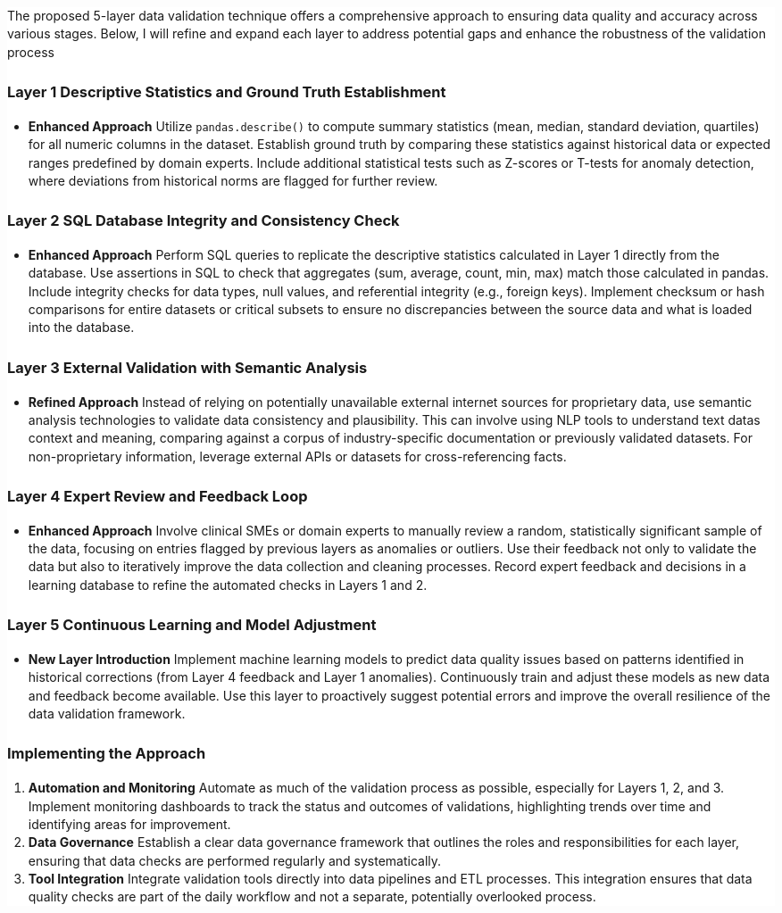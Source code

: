 



The proposed 5-layer data validation technique offers a comprehensive approach to ensuring data quality and accuracy across various stages. Below, I will refine and expand each layer to address potential gaps and enhance the robustness of the validation process

### Layer 1 Descriptive Statistics and Ground Truth Establishment 
- **Enhanced Approach** Utilize `pandas.describe()` to compute summary statistics (mean, median, standard deviation, quartiles) for all numeric columns in the dataset. Establish ground truth by comparing these statistics against historical data or expected ranges predefined by domain experts. Include additional statistical tests such as Z-scores or T-tests for anomaly detection, where deviations from historical norms are flagged for further review.

### Layer 2 SQL Database Integrity and Consistency Check
- **Enhanced Approach** Perform SQL queries to replicate the descriptive statistics calculated in Layer 1 directly from the database. Use assertions in SQL to check that aggregates (sum, average, count, min, max) match those calculated in pandas. Include integrity checks for data types, null values, and referential integrity (e.g., foreign keys). Implement checksum or hash comparisons for entire datasets or critical subsets to ensure no discrepancies between the source data and what is loaded into the database.

### Layer 3 External Validation with Semantic Analysis
- **Refined Approach** Instead of relying on potentially unavailable external internet sources for proprietary data, use semantic analysis technologies to validate data consistency and plausibility. This can involve using NLP tools to understand text datas context and meaning, comparing against a corpus of industry-specific documentation or previously validated datasets. For non-proprietary information, leverage external APIs or datasets for cross-referencing facts.

### Layer 4 Expert Review and Feedback Loop
- **Enhanced Approach** Involve clinical SMEs or domain experts to manually review a random, statistically significant sample of the data, focusing on entries flagged by previous layers as anomalies or outliers. Use their feedback not only to validate the data but also to iteratively improve the data collection and cleaning processes. Record expert feedback and decisions in a learning database to refine the automated checks in Layers 1 and 2.

### Layer 5 Continuous Learning and Model Adjustment
- **New Layer Introduction** Implement machine learning models to predict data quality issues based on patterns identified in historical corrections (from Layer 4 feedback and Layer 1 anomalies). Continuously train and adjust these models as new data and feedback become available. Use this layer to proactively suggest potential errors and improve the overall resilience of the data validation framework.

### Implementing the Approach
1. **Automation and Monitoring** Automate as much of the validation process as possible, especially for Layers 1, 2, and 3. Implement monitoring dashboards to track the status and outcomes of validations, highlighting trends over time and identifying areas for improvement.
2. **Data Governance** Establish a clear data governance framework that outlines the roles and responsibilities for each layer, ensuring that data checks are performed regularly and systematically.
3. **Tool Integration** Integrate validation tools directly into data pipelines and ETL processes. This integration ensures that data quality checks are part of the daily workflow and not a separate, potentially overlooked process.
